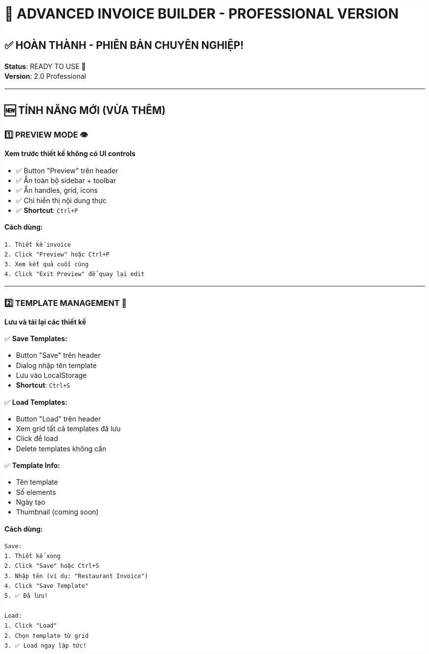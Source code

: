 # 🎉 ADVANCED INVOICE BUILDER - PROFESSIONAL VERSION

## ✅ HOÀN THÀNH - PHIÊN BẢN CHUYÊN NGHIỆP!

**Status**: READY TO USE 🚀  
**Version**: 2.0 Professional

---

## 🆕 TÍNH NĂNG MỚI (VỪA THÊM)

### 1️⃣ **PREVIEW MODE** 👁️
**Xem trước thiết kế không có UI controls**

- ✅ Button "Preview" trên header
- ✅ Ẩn toàn bộ sidebar + toolbar
- ✅ Ẩn handles, grid, icons
- ✅ Chỉ hiển thị nội dung thực
- ✅ **Shortcut**: `Ctrl+P`

**Cách dùng:**
```
1. Thiết kế invoice
2. Click "Preview" hoặc Ctrl+P
3. Xem kết quả cuối cùng
4. Click "Exit Preview" để quay lại edit
```

---

### 2️⃣ **TEMPLATE MANAGEMENT** 💾
**Lưu và tải lại các thiết kế**

✅ **Save Templates:**
- Button "Save" trên header
- Dialog nhập tên template
- Lưu vào LocalStorage
- **Shortcut**: `Ctrl+S`

✅ **Load Templates:**
- Button "Load" trên header
- Xem grid tất cả templates đã lưu
- Click để load
- Delete templates không cần

✅ **Template Info:**
- Tên template
- Số elements
- Ngày tạo
- Thumbnail (coming soon)

**Cách dùng:**
```
Save:
1. Thiết kế xong
2. Click "Save" hoặc Ctrl+S
3. Nhập tên (ví dụ: "Restaurant Invoice")
4. Click "Save Template"
5. ✅ Đã lưu!

Load:
1. Click "Load"
2. Chọn template từ grid
3. ✅ Load ngay lập tức!
```